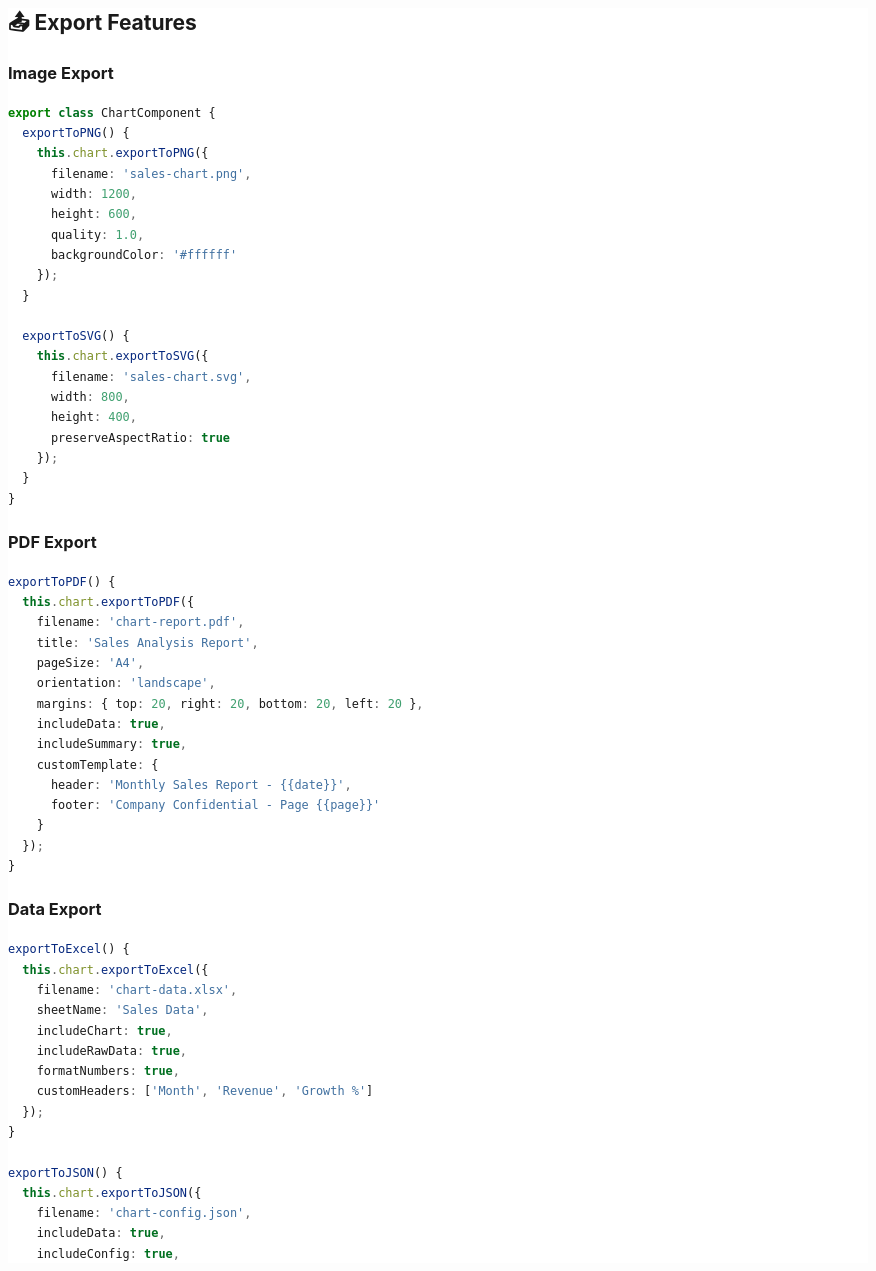 ## 📤 Export Features

### Image Export
```typescript
export class ChartComponent {
  exportToPNG() {
    this.chart.exportToPNG({
      filename: 'sales-chart.png',
      width: 1200,
      height: 600,
      quality: 1.0,
      backgroundColor: '#ffffff'
    });
  }

  exportToSVG() {
    this.chart.exportToSVG({
      filename: 'sales-chart.svg',
      width: 800,
      height: 400,
      preserveAspectRatio: true
    });
  }
}
```

### PDF Export
```typescript
exportToPDF() {
  this.chart.exportToPDF({
    filename: 'chart-report.pdf',
    title: 'Sales Analysis Report',
    pageSize: 'A4',
    orientation: 'landscape',
    margins: { top: 20, right: 20, bottom: 20, left: 20 },
    includeData: true,
    includeSummary: true,
    customTemplate: {
      header: 'Monthly Sales Report - {{date}}',
      footer: 'Company Confidential - Page {{page}}'
    }
  });
}
```

### Data Export
```typescript
exportToExcel() {
  this.chart.exportToExcel({
    filename: 'chart-data.xlsx',
    sheetName: 'Sales Data',
    includeChart: true,
    includeRawData: true,
    formatNumbers: true,
    customHeaders: ['Month', 'Revenue', 'Growth %']
  });
}

exportToJSON() {
  this.chart.exportToJSON({
    filename: 'chart-config.json',
    includeData: true,
    includeConfig: true,
```